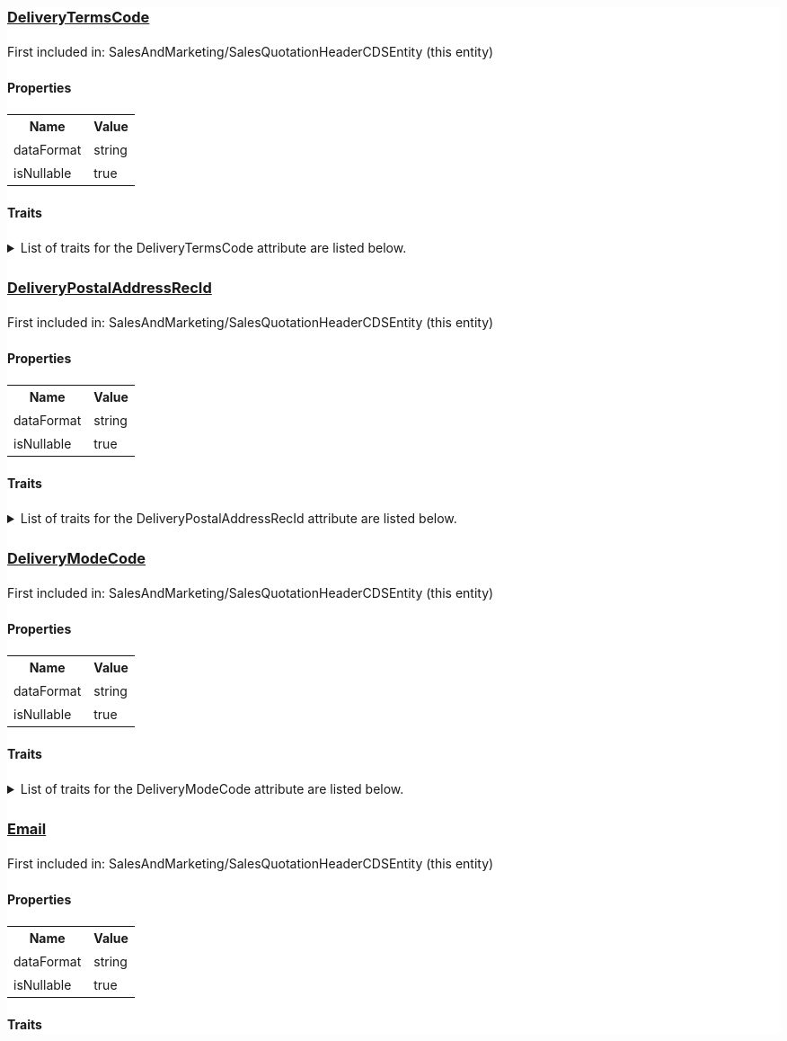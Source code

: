 ### <a href=#DeliveryTermsCode name="DeliveryTermsCode">DeliveryTermsCode</a>

First included in: SalesAndMarketing/SalesQuotationHeaderCDSEntity (this entity)  

#### Properties

<table><tr><th>Name</th><th>Value</th></tr><tr><td>dataFormat</td><td>string</td></tr><tr><td>isNullable</td><td>true</td></tr></table>

#### Traits

<details><summary>List of traits for the DeliveryTermsCode attribute are listed below.</summary></details>

### <a href=#DeliveryPostalAddressRecId name="DeliveryPostalAddressRecId">DeliveryPostalAddressRecId</a>

First included in: SalesAndMarketing/SalesQuotationHeaderCDSEntity (this entity)  

#### Properties

<table><tr><th>Name</th><th>Value</th></tr><tr><td>dataFormat</td><td>string</td></tr><tr><td>isNullable</td><td>true</td></tr></table>

#### Traits

<details><summary>List of traits for the DeliveryPostalAddressRecId attribute are listed below.</summary></details>

### <a href=#DeliveryModeCode name="DeliveryModeCode">DeliveryModeCode</a>

First included in: SalesAndMarketing/SalesQuotationHeaderCDSEntity (this entity)  

#### Properties

<table><tr><th>Name</th><th>Value</th></tr><tr><td>dataFormat</td><td>string</td></tr><tr><td>isNullable</td><td>true</td></tr></table>

#### Traits

<details><summary>List of traits for the DeliveryModeCode attribute are listed below.</summary></details>

### <a href=#Email name="Email">Email</a>

First included in: SalesAndMarketing/SalesQuotationHeaderCDSEntity (this entity)  

#### Properties

<table><tr><th>Name</th><th>Value</th></tr><tr><td>dataFormat</td><td>string</td></tr><tr><td>isNullable</td><td>true</td></tr></table>

#### Traits
